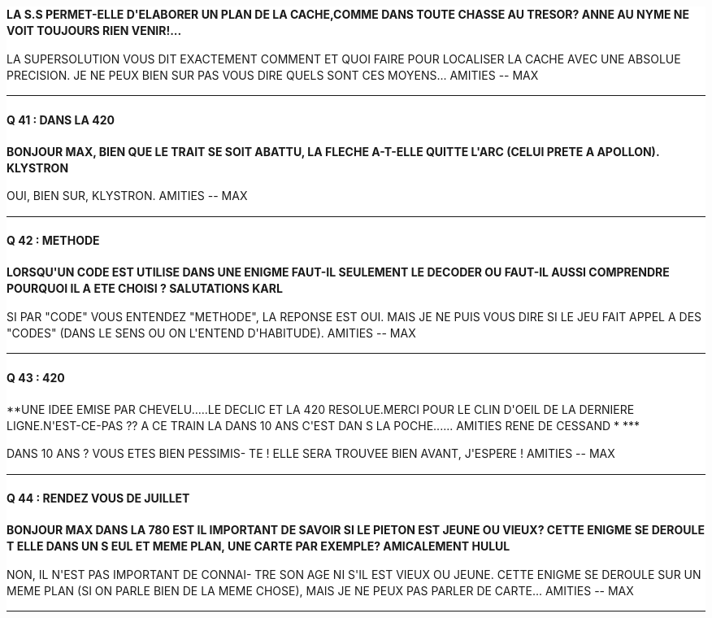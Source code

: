 **LA S.S PERMET-ELLE D'ELABORER UN PLAN DE LA
CACHE,COMME DANS TOUTE CHASSE AU TRESOR? ANNE AU NYME NE VOIT TOUJOURS
RIEN VENIR!...**

LA SUPERSOLUTION VOUS DIT EXACTEMENT COMMENT ET QUOI
FAIRE POUR LOCALISER LA CACHE AVEC UNE ABSOLUE PRECISION. JE NE PEUX
BIEN SUR PAS VOUS DIRE  QUELS SONT CES MOYENS... AMITIES -- MAX

---

#### Q 41 : DANS LA 420

**BONJOUR MAX,                             BIEN QUE LE
TRAIT SE SOIT ABATTU,        LA FLECHE A-T-ELLE QUITTE L'ARC (CELUI
PRETE A APOLLON).  KLYSTRON**

OUI, BIEN SUR, KLYSTRON. AMITIES -- MAX

---

#### Q 42 : METHODE

**LORSQU'UN CODE EST UTILISE  DANS UNE ENIGME FAUT-IL
SEULEMENT LE DECODER OU FAUT-IL AUSSI COMPRENDRE POURQUOI IL A ETE
CHOISI ? SALUTATIONS KARL**

SI PAR "CODE" VOUS ENTENDEZ "METHODE", LA REPONSE EST
OUI. MAIS JE NE PUIS  VOUS DIRE SI LE JEU FAIT APPEL A DES "CODES" (DANS
 LE SENS OU ON L'ENTEND D'HABITUDE). AMITIES -- MAX

---

#### Q 43 : 420

**UNE IDEE EMISE PAR CHEVELU.....LE DECLIC    ET LA 420
RESOLUE.MERCI POUR LE CLIN  D'OEIL DE LA DERNIERE LIGNE.N'EST-CE-PAS ??
  A CE TRAIN LA DANS 10 ANS C'EST DAN S LA POCHE...... AMITIES RENE DE
CESSAND * ***

DANS 10 ANS ? VOUS ETES BIEN PESSIMIS- TE ! ELLE SERA TROUVEE BIEN AVANT,  J'ESPERE ! AMITIES -- MAX

---

#### Q 44 : RENDEZ VOUS DE JUILLET

**BONJOUR MAX   DANS LA 780 EST IL IMPORTANT DE SAVOIR
 SI LE PIETON EST JEUNE OU VIEUX? CETTE ENIGME SE DEROULE T ELLE DANS UN
 S EUL ET MEME PLAN, UNE CARTE PAR EXEMPLE? AMICALEMENT      HULUL**

NON, IL N'EST PAS IMPORTANT DE CONNAI- TRE SON AGE NI
S'IL EST VIEUX OU JEUNE. CETTE ENIGME SE DEROULE SUR UN MEME PLAN (SI ON
 PARLE BIEN DE LA MEME CHOSE), MAIS JE NE PEUX PAS PARLER DE CARTE...
AMITIES -- MAX

---
